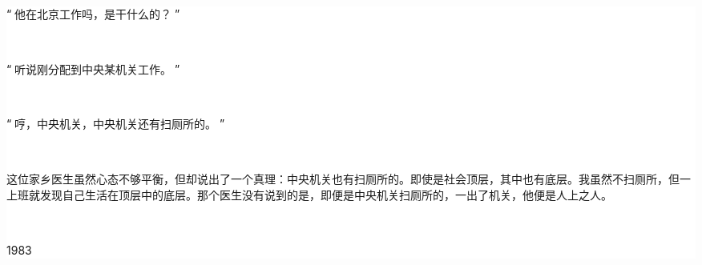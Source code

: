  <p class="p2">
  <span class="s2">
   “
  </span>
  <span class="s1">
   他在北京工作吗，是干什么的？
  </span>
  <span class="s2">
   ”
  </span>
 </p>
 <p class="p1">
  <span class="s1">
  </span>
  <br/>
 </p>
 <p class="p2">
  <span class="s2">
   “
  </span>
  <span class="s1">
   听说刚分配到中央某机关工作。
  </span>
  <span class="s2">
   ”
  </span>
 </p>
 <p class="p1">
  <span class="s1">
  </span>
  <br/>
 </p>
 <p class="p2">
  <span class="s2">
   “
  </span>
  <span class="s1">
   哼，中央机关，中央机关还有扫厕所的。
  </span>
  <span class="s2">
   ”
  </span>
 </p>
 <p class="p1">
  <span class="s1">
  </span>
  <br/>
 </p>
 <p class="p2">
  <span class="s1">
   这位家乡医生虽然心态不够平衡，但却说出了一个真理：中央机关也有扫厕所的。即使是社会顶层，其中也有底层。我虽然不扫厕所，但一上班就发现自己生活在顶层中的底层。那个医生没有说到的是，即便是中央机关扫厕所的，一出了机关，他便是人上之人。
  </span>
 </p>
 <p class="p1">
  <span class="s1">
  </span>
  <br/>
 </p>
 <p class="p2">
  <span class="s2">
   1983
  </span>
  <span class="s1">